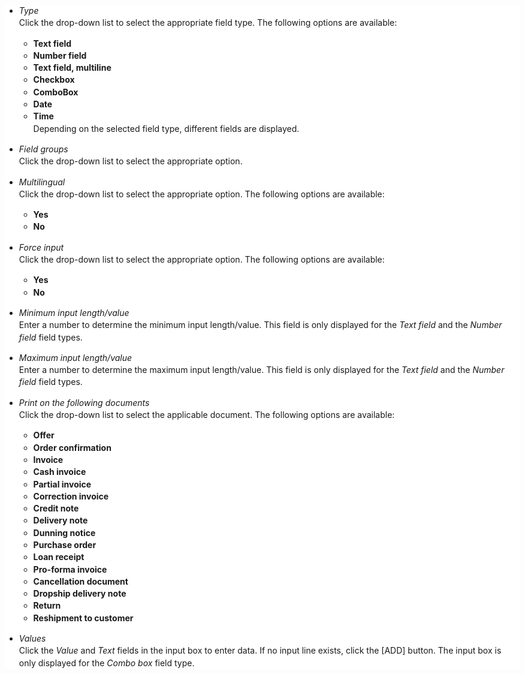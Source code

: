 - *Type*  
  Click the drop-down list to select the appropriate field type. The following options are available:
  - **Text field**
  - **Number field**
  - **Text field, multiline**
  - **Checkbox**
  - **ComboBox**
  - **Date**
  - **Time**  
  Depending on the selected field type, different fields are displayed.


- *Field groups*  
Click the drop-down list to select the appropriate option.

[comment]: <> (FH: Field groups leer? Meaning? Options? Where should it be preconfigured for the drop-down list options to be displayed?)

- *Multilingual*  
  Click the drop-down list to select the appropriate option. The following options are available:
  - **Yes**
  - **No**

- *Force input*  
  Click the drop-down list to select the appropriate option. The following options are available:
  - **Yes**
  - **No**

[comment]: <> (Meaning? mandatory input? DE = Auswahl / Eingabe erzwingen)

- *Minimum input length/value*  
  Enter a number to determine the minimum input length/value. This field is only displayed for the *Text field* and the *Number field* field types.

- *Maximum input length/value*  
  Enter a number to determine the maximum input length/value. This field is only displayed for the *Text field* and the *Number field* field types.

- *Print on the following documents*  
  Click the drop-down list to select the applicable document. The following options are available:
  - **Offer**
  - **Order confirmation**
  - **Invoice**
  - **Cash invoice**
  - **Partial invoice**
  - **Correction invoice**
  - **Credit note**
  - **Delivery note**
  - **Dunning notice**
  - **Purchase order**
  - **Loan receipt**
  - **Pro-forma invoice**
  - **Cancellation document**
  - **Dropship delivery note**
  - **Return**
  - **Reshipment to customer**

  [comment]: <> (Alle Dokumentennamen vereinheitlichen! Terminologie prüfen!)

- *Values*  
  Click the *Value* and *Text* fields in the input box to enter data. If no input line exists, click the [ADD] button. The input box is only displayed for the *Combo box* field type.


[comment]: <> (Es heißt eingelicht immer "Kunde xxxxx", egal ob Kunde oder Lieferant. Kommentar in Bug-Datei hinzugefügt)
[comment]: <> (HG: Wo soll diese Option sein?)
[comment]: <> (HG: Mobile vs. Cell -> UK/US?)
[comment]: <> (in the system as No -> add point)
[comment]: <> (in the system: Firma -> localise)
[comment]: <> (in the system: First name)
[comment]: <> (in the system: Name)
[comment]: <> (Check invoicing-1 und ähnliche)
[comment]: <> (rename when material management is updated)
[comments]: <> (HG: Link zu Abschnitten so??? Problem: Tabs sind zweimal da...)
[comment]: <> (im System Address data)
[comment]: <> (im System: Customer customer / Vendor supplier)
[comment]: <> (Form of address vs. Title -> Both seem to be valid, see m-w.com)
[comment]: <> (im System Address suffix)
[comment]: <> (im System Postal code)
[comment]: <> (im System Ort)
[comment]: <> (Drop-down liste im System auf DE, Sortierung aber auf EN o.ä.)
[comment]: <> (Drop-down liste im auf DE/EN gemischt)
[comment]: <> (Bug/question added to Bug Notes document)
[comment]: <> (HG: warum Optionen umbenannt?)
[comment]: <> (Tax office function funktioniert nicht.)
[comment]: <> (im Credit card data)
[comment]: <> (im System Standard values)
[comment]: <> (DE = nur Kostenlieferant/Bestellwesen inaktiv -> Übersetzung i.O.?)
[comment]: <> (Link to Einkauf / Bestellvorschläge + Lieferantenbelege prüfen, wenn verfügbar)
[comment]: <> (Link to Zahlungsabwicklung / Offene Posten, wenn verfügbar)
[comment]: <> (Add Link, wenn verfügbar. Add Breadcrumbs?)
[comment]: <> (Add Link, wenn verfügbar. Add Breadcrumbs?)
[comment]: <> (Im System "Other")
[comment]: <> (vgl sub tab delivery addresses -> entweder überall den save / new/reset / ... löschen buttons aufführen oder überall weglassen. )
  [comment]: <> (Drop-down list options to be translated!)
[comment]: <> (check with HG. vgl. Customer/supplier list)
[comment]: <> (im System Address data)
[comment]: <> (im System Address suffix)
[comment]: <> (im System Postal code)
[comment]: <> (im System Ort)
[comment]: <> (Drop-down liste im System auf DE, Sortierung aber auf EN)
[comment]: <> (HG: Unterschied zum beschriebenen Tab "Address/contact"? Ansonsten ein satz mit Verweis darauf. MV: Außer erster drop-down list, gleich. Screenshot leicht anders: erster Dropdown list + Buttons unten. Trotzdem Hinweis und Verweis?)
[comment]: <> (Müssen nochmal schauen, wir wir das mit der Darstellung der "number" machen. Auch bei dem Tab...)
[comment]: <> (im System Address suffix)
[comment]: <> (Drop-down liste im System auf DE, Sortierung aber auf EN o.ä.)
[comment]: <> (HG: Unterschied zu tab oben? Ansonsten verweisen -> Freight limit: "when a supplier has been selected")
[comment]: <> (HG: warum Optionen umbenannt?)
[comment]: <> (Tax office function funktioniert nicht.)
[comment]: <> (im Credit card data)
[comment]: <> (im System Standard values)
[comment]: <> (DE = nur Kostenlieferant/Bestellwesen inaktiv -> Übersetzung i.O.?)
[comment]: <> (Link to Einkauf / Bestellvorschläge + Lieferantenbelege prüfen, wenn verfügbar)
[comment]: <> (Link to Zahlungsabwicklung / Offene Posten, wenn verfügbar)
[comment]: <> (Add Link, wenn verfügbar. Add Breadcrumbs?)
[comment]: <> (Add Link, wenn verfügbar. Add Breadcrumbs?)
[comment]: <> (Im System "Other")
[comment]: <> (HG/MV: Additionals fields differ from Create customer/supplier -> probably not read by HG. Doublecheck!)
[comment]: <> (Edit additional fields window manchmal geschnitten/nicht vollständig angezeigt)
[comment]: <> (What is field set? Not to be found in the EDIT ADDITIONAL FIELDS window)
[comment]: <> (FH: Unsure if it works properly! RS FH über Additional fields tab)
[comment]: <> (DELETE funktioniert nicht)
[comment]: <> (HG: button should change name after clicking to show which view is currently displayed -> Bug added)
[comment]: <> (Edit section geschnitten/nicht vollständig angezeigt)
[comment]: <> (Sprachliste auf DE/EN gemischt)
[comment]: <> (vgl. oben -> Änderungen zu Buttons nach RS mit HG durchgängig machen)
[comment]: <> (Option "Export all" wird nicht immer angezeigt. Muss dafür einen Plugin installiert sein? Voraussetzungen?)
[comment]: <> (Check Terminologie, z.B. Fakturierun/Detail/Create drop-down menu oder Settings, und Abkürzungen!)
[comment]: <> (List aus Lager/Buchungshistorie)
[commnet]: <> (Wo kommt dieses Kommentar her? Lager? Warehouse? Add Link, wenn verfübar?)
[comment]: <> (HG: receipt? document?)
[comment]: <> (Man mus zuerst eine Auswahl in der Statistics Sidebar treffen)
[comment]: <> (HG: Fenster beschreiben?)
[comment]: <> (Fenster beschreiben?)
[comment]: <> (Fenster beschreiben?)
[comment]: <> (HG: Fenster geschnitten -> Einige Fenster sind unvollständig angezeigt, see Versender -> Shipping -> Shipping drop-down list)
[comment]: <> (Info kommt aus Fakturierung/Settings/Shipping provider/Shipping -> Link hinzufügen, wenn verfügbar.)
[comment]: <> (Frage FH: Was wird by default angezeigt? Wonach richtet sich, was angezeigt wird? Kundeneinstellungen?)
[comment]: <> (HG: Wir müssen überlegen, wie wir das beschreiben. Auch die Felder in den übrigen Menüpunkten, z.B. Export, sind von der Wahl des Shipping providers abhängig bzw. unterscheiden sich...)
[comment]: <> (FH: Andere Optionen? Wovon hängt es ab?)
[comment]: <> (FH: Andere Optionen? Wovon hängt es ab?)
[comment]: <> (FH: versand-%p.csv -> Default value? Muss man es so beibehalten und dann % ersetzt? Oder egal?)
[comment]: <> (HF: File weight? Better file size? Minimum oder maximum?)
[comment]: <> (FH: Andere Optionen? Wovon abhängig?)
[comment]: <> (Andere Optionen, abhängig von Shipping provider?)
[comment]: <> (import*.csv -> Default value? Muss man es so beibehalten und dann * ersetzt? Oder egal?)
[comment]: <> (HG: Unterschied zu CRM oben? Wenn kein Unterschied -> Satz mit Verweis!)
  [comment]: <> (Im System "Sales")
[comment]: <> (Im System Shipping method)
[comment]: <> (Drop-down list options to be localised)
[comment]: <> (HG: Unterschied zu CRM oben? Wenn kein Unterschied -> Satz mit Verweis!)
[comment]: <> (Or Zip code? Rename column. Bug in OneNote)
[comment]: <> (FH: Fenster funktioniert nicht? -> Wenn man versucht zu suchen, Fehlermeldung. Plugin fehlt?)
[comment]: <> (EXCEL Menü fehlt manchmal; Export all Option nicht angezeigt. Warum? Voraussetzungen? Plugin/Modul?)
[comment]: <> (Bilder ändern sich nach Type? Alle abgebildet? Mehrere Bilder Grouppieren? -> Snagit RS HG)
[comment]: <> (HG: Ab hier Korrektur gelesen?)
[comment]: <> (Bedeutung von Asterisk neben Namen?)
[comment]: <> (Further info needed! RS HG)
[comment]: <> (Unsure! Check!)